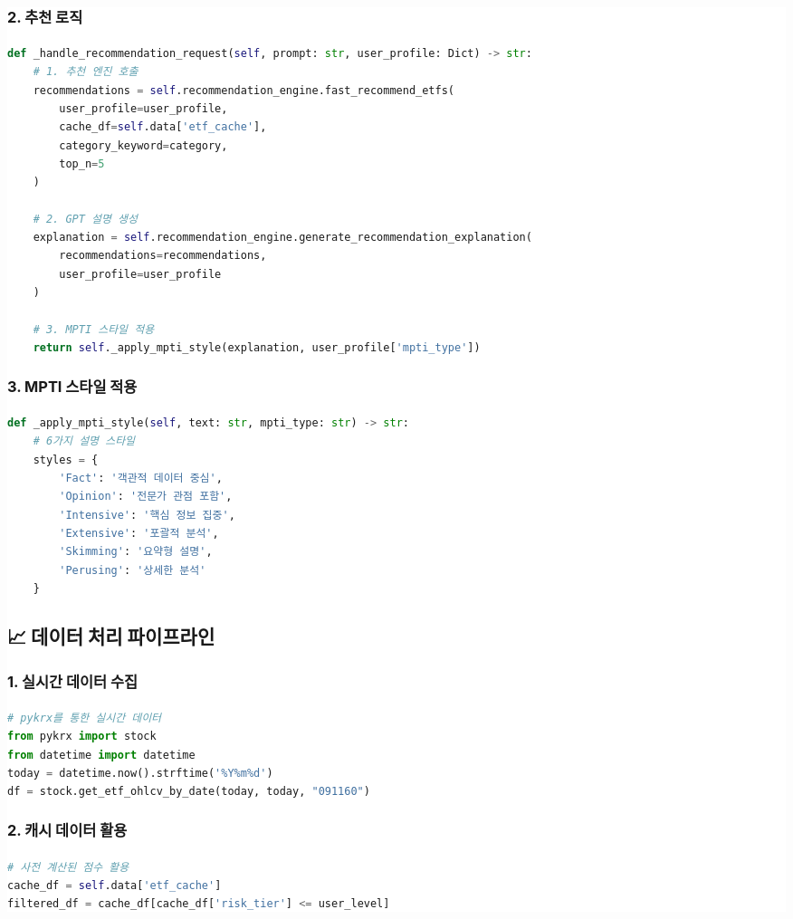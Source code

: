 ### 2. 추천 로직
```python
def _handle_recommendation_request(self, prompt: str, user_profile: Dict) -> str:
    # 1. 추천 엔진 호출
    recommendations = self.recommendation_engine.fast_recommend_etfs(
        user_profile=user_profile,
        cache_df=self.data['etf_cache'],
        category_keyword=category,
        top_n=5
    )
    
    # 2. GPT 설명 생성
    explanation = self.recommendation_engine.generate_recommendation_explanation(
        recommendations=recommendations,
        user_profile=user_profile
    )
    
    # 3. MPTI 스타일 적용
    return self._apply_mpti_style(explanation, user_profile['mpti_type'])
```

### 3. MPTI 스타일 적용
```python
def _apply_mpti_style(self, text: str, mpti_type: str) -> str:
    # 6가지 설명 스타일
    styles = {
        'Fact': '객관적 데이터 중심',
        'Opinion': '전문가 관점 포함',
        'Intensive': '핵심 정보 집중',
        'Extensive': '포괄적 분석',
        'Skimming': '요약형 설명',
        'Perusing': '상세한 분석'
    }
```

## 📈 데이터 처리 파이프라인

### 1. 실시간 데이터 수집
```python
# pykrx를 통한 실시간 데이터
from pykrx import stock
from datetime import datetime
today = datetime.now().strftime('%Y%m%d')
df = stock.get_etf_ohlcv_by_date(today, today, "091160")
```

### 2. 캐시 데이터 활용
```python
# 사전 계산된 점수 활용
cache_df = self.data['etf_cache']
filtered_df = cache_df[cache_df['risk_tier'] <= user_level]
```
